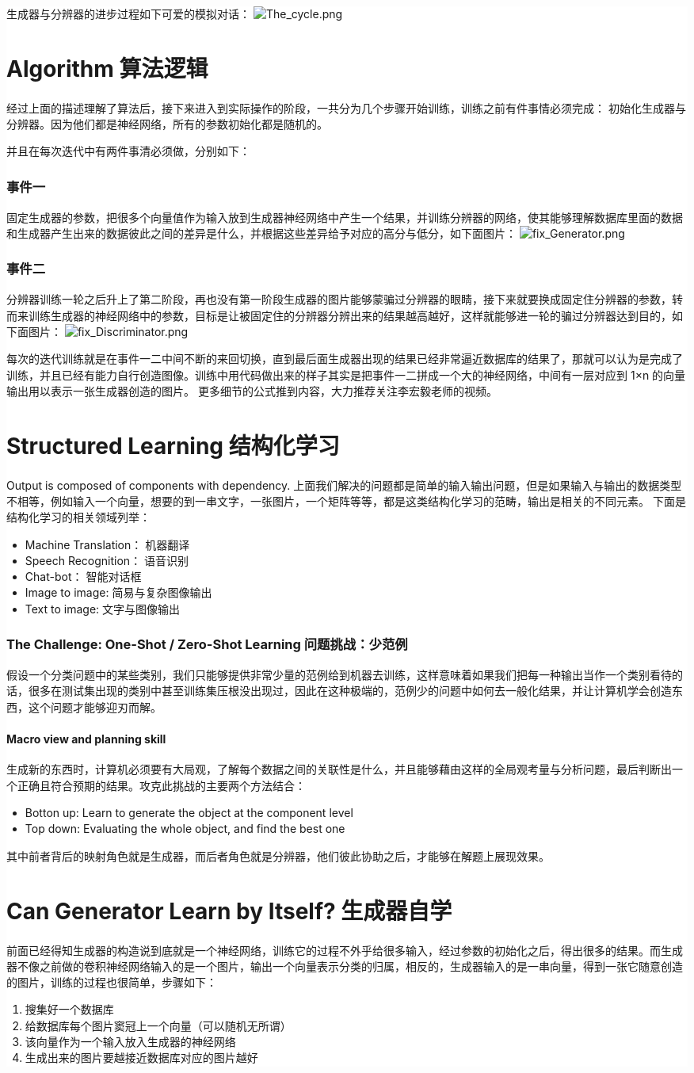 生成器与分辨器的进步过程如下可爱的模拟对话：
![The_cycle.png](attachment:The_cycle.png)

# Algorithm 算法逻辑
经过上面的描述理解了算法后，接下来进入到实际操作的阶段，一共分为几个步骤开始训练，训练之前有件事情必须完成： 初始化生成器与分辨器。因为他们都是神经网络，所有的参数初始化都是随机的。

并且在每次迭代中有两件事清必须做，分别如下：

### 事件一
固定生成器的参数，把很多个向量值作为输入放到生成器神经网络中产生一个结果，并训练分辨器的网络，使其能够理解数据库里面的数据和生成器产生出来的数据彼此之间的差异是什么，并根据这些差异给予对应的高分与低分，如下面图片：
![fix_Generator.png](attachment:fix_Generator.png)

### 事件二
分辨器训练一轮之后升上了第二阶段，再也没有第一阶段生成器的图片能够蒙骗过分辨器的眼睛，接下来就要换成固定住分辨器的参数，转而来训练生成器的神经网络中的参数，目标是让被固定住的分辨器分辨出来的结果越高越好，这样就能够进一轮的骗过分辨器达到目的，如下面图片：
![fix_Discriminator.png](attachment:fix_Discriminator.png)

每次的迭代训练就是在事件一二中间不断的来回切换，直到最后面生成器出现的结果已经非常逼近数据库的结果了，那就可以认为是完成了训练，并且已经有能力自行创造图像。训练中用代码做出来的样子其实是把事件一二拼成一个大的神经网络，中间有一层对应到 1×n 的向量输出用以表示一张生成器创造的图片。 更多细节的公式推到内容，大力推荐关注李宏毅老师的视频。

# Structured Learning 结构化学习
Output is composed of components with dependency. 上面我们解决的问题都是简单的输入输出问题，但是如果输入与输出的数据类型不相等，例如输入一个向量，想要的到一串文字，一张图片，一个矩阵等等，都是这类结构化学习的范畴，输出是相关的不同元素。 下面是结构化学习的相关领域列举：
+ Machine Translation： 机器翻译
+ Speech Recognition： 语音识别
+ Chat-bot： 智能对话框
+ Image to image: 简易与复杂图像输出
+ Text to image: 文字与图像输出

### The Challenge: One-Shot / Zero-Shot Learning 问题挑战：少范例
假设一个分类问题中的某些类别，我们只能够提供非常少量的范例给到机器去训练，这样意味着如果我们把每一种输出当作一个类别看待的话，很多在测试集出现的类别中甚至训练集压根没出现过，因此在这种极端的，范例少的问题中如何去一般化结果，并让计算机学会创造东西，这个问题才能够迎刃而解。

#### Macro view and planning skill
生成新的东西时，计算机必须要有大局观，了解每个数据之间的关联性是什么，并且能够藉由这样的全局观考量与分析问题，最后判断出一个正确且符合预期的结果。攻克此挑战的主要两个方法结合：
+ Botton up: Learn to generate the object at the component level
+ Top down: Evaluating the whole object, and find the best one

其中前者背后的映射角色就是生成器，而后者角色就是分辨器，他们彼此协助之后，才能够在解题上展现效果。

# Can Generator Learn by Itself? 生成器自学
前面已经得知生成器的构造说到底就是一个神经网络，训练它的过程不外乎给很多输入，经过参数的初始化之后，得出很多的结果。而生成器不像之前做的卷积神经网络输入的是一个图片，输出一个向量表示分类的归属，相反的，生成器输入的是一串向量，得到一张它随意创造的图片，训练的过程也很简单，步骤如下：
1. 搜集好一个数据库
2. 给数据库每个图片窦冠上一个向量（可以随机无所谓）
3. 该向量作为一个输入放入生成器的神经网络
4. 生成出来的图片要越接近数据库对应的图片越好
